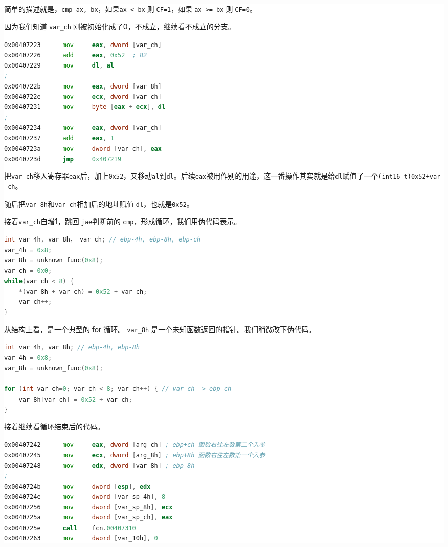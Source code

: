 简单的描述就是，`cmp ax, bx`，如果`ax < bx` 则 `CF=1`，如果 `ax >= bx` 则 `CF=0`。

因为我们知道 `var_ch` 刚被初始化成了0，不成立，继续看不成立的分支。

```asm
0x00407223      mov     eax, dword [var_ch]
0x00407226      add     eax, 0x52  ; 82
0x00407229      mov     dl, al
; ---
0x0040722b      mov     eax, dword [var_8h]
0x0040722e      mov     ecx, dword [var_ch]
0x00407231      mov     byte [eax + ecx], dl
; ---
0x00407234      mov     eax, dword [var_ch]
0x00407237      add     eax, 1
0x0040723a      mov     dword [var_ch], eax
0x0040723d      jmp     0x407219
```

把`var_ch`移入寄存器`eax`后，加上`0x52`，又移动`al`到`dl`。后续`eax`被用作别的用途，这一番操作其实就是给`dl`赋值了一个`(int16_t)0x52+var_ch`。

随后把`var_8h`和`var_ch`相加后的地址赋值 `dl`，也就是`0x52`。

接着`var_ch`自增1，跳回 `jae`判断前的 `cmp`，形成循环，我们用伪代码表示。

```c
int var_4h, var_8h， var_ch; // ebp-4h, ebp-8h, ebp-ch
var_4h = 0x8;
var_8h = unknown_func(0x8);
var_ch = 0x0;
while(var_ch < 8) {
    *(var_8h + var_ch) = 0x52 + var_ch;
    var_ch++;
}
```

从结构上看，是一个典型的 for 循环。 `var_8h` 是一个未知函数返回的指针。我们稍微改下伪代码。

```c
int var_4h, var_8h; // ebp-4h, ebp-8h
var_4h = 0x8;
var_8h = unknown_func(0x8);

for (int var_ch=0; var_ch < 8; var_ch++) { // var_ch -> ebp-ch
    var_8h[var_ch] = 0x52 + var_ch;
}
```

接着继续看循环结束后的代码。

```asm
0x00407242      mov     eax, dword [arg_ch] ; ebp+ch 函数右往左数第二个入参
0x00407245      mov     ecx, dword [arg_8h] ; ebp+8h 函数右往左数第一个入参
0x00407248      mov     edx, dword [var_8h] ; ebp-8h
; ---
0x0040724b      mov     dword [esp], edx
0x0040724e      mov     dword [var_sp_4h], 8
0x00407256      mov     dword [var_sp_8h], ecx
0x0040725a      mov     dword [var_sp_ch], eax
0x0040725e      call    fcn.00407310
0x00407263      mov     dword [var_10h], 0
```
